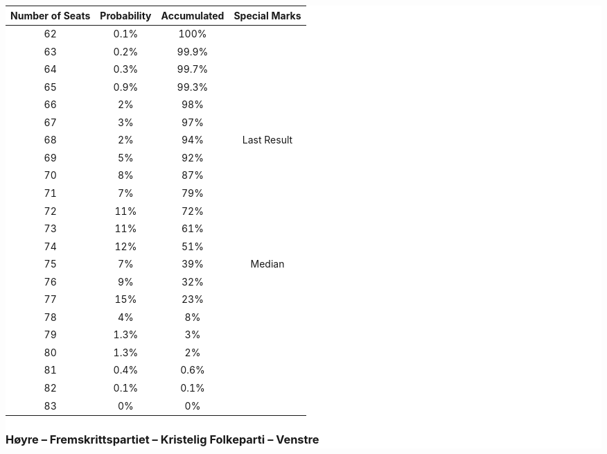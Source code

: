 | Number of Seats | Probability | Accumulated | Special Marks |
|:---------------:|:-----------:|:-----------:|:-------------:|
| 62 | 0.1% | 100% |  |
| 63 | 0.2% | 99.9% |  |
| 64 | 0.3% | 99.7% |  |
| 65 | 0.9% | 99.3% |  |
| 66 | 2% | 98% |  |
| 67 | 3% | 97% |  |
| 68 | 2% | 94% | Last Result |
| 69 | 5% | 92% |  |
| 70 | 8% | 87% |  |
| 71 | 7% | 79% |  |
| 72 | 11% | 72% |  |
| 73 | 11% | 61% |  |
| 74 | 12% | 51% |  |
| 75 | 7% | 39% | Median |
| 76 | 9% | 32% |  |
| 77 | 15% | 23% |  |
| 78 | 4% | 8% |  |
| 79 | 1.3% | 3% |  |
| 80 | 1.3% | 2% |  |
| 81 | 0.4% | 0.6% |  |
| 82 | 0.1% | 0.1% |  |
| 83 | 0% | 0% |  |

### Høyre – Fremskrittspartiet – Kristelig Folkeparti – Venstre
